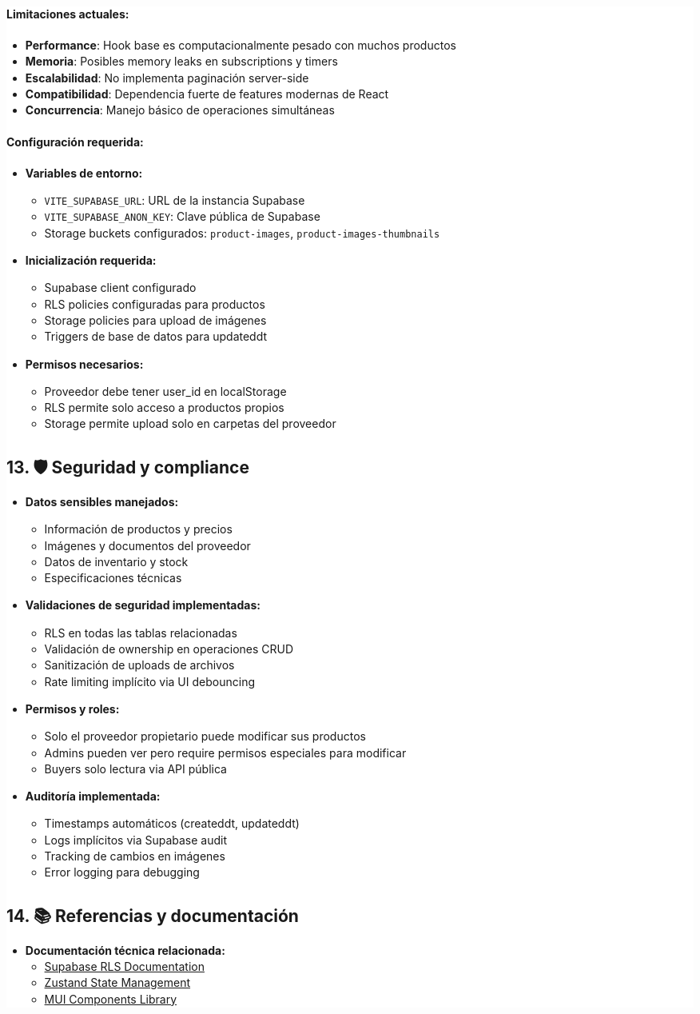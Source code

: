 #### Limitaciones actuales:
- **Performance**: Hook base es computacionalmente pesado con muchos productos
- **Memoria**: Posibles memory leaks en subscriptions y timers
- **Escalabilidad**: No implementa paginación server-side
- **Compatibilidad**: Dependencia fuerte de features modernas de React
- **Concurrencia**: Manejo básico de operaciones simultáneas

#### Configuración requerida:
- **Variables de entorno:**
  - `VITE_SUPABASE_URL`: URL de la instancia Supabase
  - `VITE_SUPABASE_ANON_KEY`: Clave pública de Supabase
  - Storage buckets configurados: `product-images`, `product-images-thumbnails`

- **Inicialización requerida:**
  - Supabase client configurado
  - RLS policies configuradas para productos
  - Storage policies para upload de imágenes
  - Triggers de base de datos para updateddt

- **Permisos necesarios:**
  - Proveedor debe tener user_id en localStorage
  - RLS permite solo acceso a productos propios
  - Storage permite upload solo en carpetas del proveedor

## 13. 🛡️ Seguridad y compliance

- **Datos sensibles manejados:**
  - Información de productos y precios
  - Imágenes y documentos del proveedor
  - Datos de inventario y stock
  - Especificaciones técnicas

- **Validaciones de seguridad implementadas:**
  - RLS en todas las tablas relacionadas
  - Validación de ownership en operaciones CRUD
  - Sanitización de uploads de archivos
  - Rate limiting implícito via UI debouncing

- **Permisos y roles:**
  - Solo el proveedor propietario puede modificar sus productos
  - Admins pueden ver pero require permisos especiales para modificar
  - Buyers solo lectura via API pública

- **Auditoría implementada:**
  - Timestamps automáticos (createddt, updateddt)
  - Logs implícitos via Supabase audit
  - Tracking de cambios en imágenes
  - Error logging para debugging

## 14. 📚 Referencias y documentación

- **Documentación técnica relacionada:**
  - [Supabase RLS Documentation](https://supabase.com/docs/guides/auth/row-level-security)
  - [Zustand State Management](https://github.com/pmndrs/zustand)
  - [MUI Components Library](https://mui.com/)
